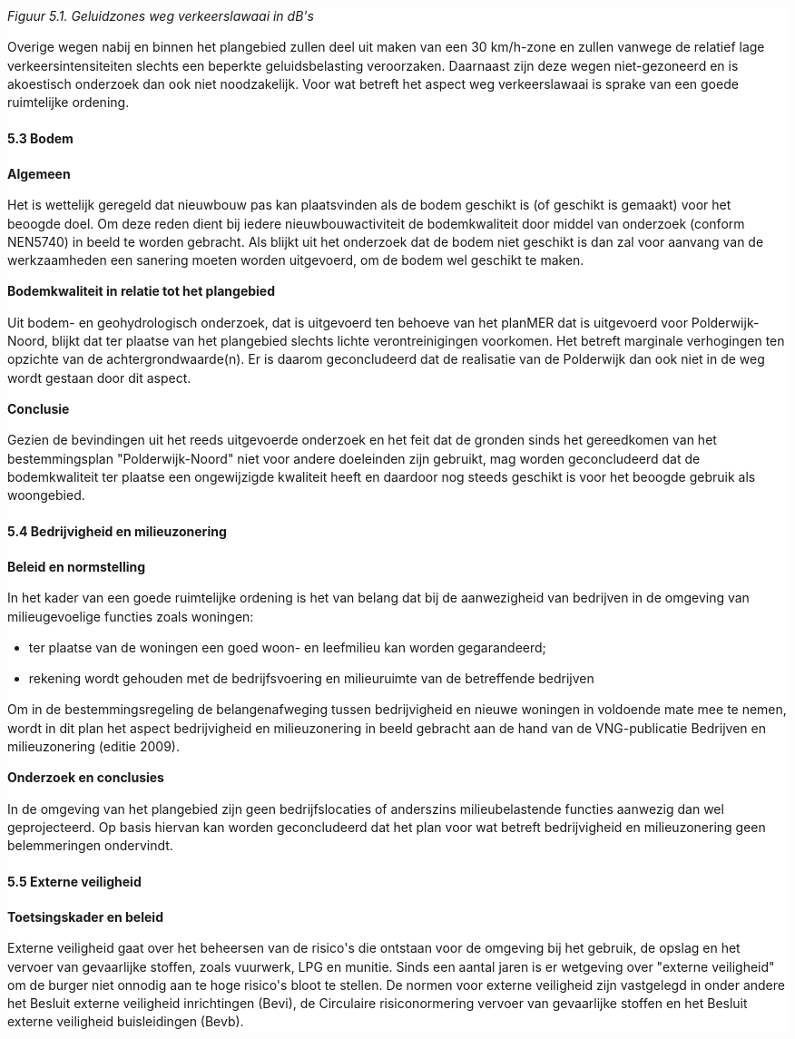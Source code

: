 *Figuur 5\.1\. Geluidzones weg verkeerslawaai in dB's*

Overige wegen nabij en binnen het plangebied zullen deel uit maken van een 30 km/h\-zone en zullen vanwege de relatief lage verkeersintensiteiten slechts een beperkte geluidsbelasting veroorzaken. Daarnaast zijn deze wegen niet\-gezoneerd en is akoestisch onderzoek dan ook niet noodzakelijk. Voor wat betreft het aspect weg verkeerslawaai is sprake van een goede ruimtelijke ordening.

#### 5\.3 Bodem

**Algemeen**

Het is wettelijk geregeld dat nieuwbouw pas kan plaatsvinden als de bodem geschikt is (of geschikt is gemaakt) voor het beoogde doel. Om deze reden dient bij iedere nieuwbouwactiviteit de bodemkwaliteit door middel van onderzoek (conform NEN5740\) in beeld te worden gebracht. Als blijkt uit het onderzoek dat de bodem niet geschikt is dan zal voor aanvang van de werkzaamheden een sanering moeten worden uitgevoerd, om de bodem wel geschikt te maken.

**Bodemkwaliteit in relatie tot het plangebied**

Uit bodem\- en geohydrologisch onderzoek, dat is uitgevoerd ten behoeve van het planMER dat is uitgevoerd voor Polderwijk\-Noord, blijkt dat ter plaatse van het plangebied slechts lichte verontreinigingen voorkomen. Het betreft marginale verhogingen ten opzichte van de achtergrondwaarde(n). Er is daarom geconcludeerd dat de realisatie van de Polderwijk dan ook niet in de weg wordt gestaan door dit aspect.

**Conclusie**

Gezien de bevindingen uit het reeds uitgevoerde onderzoek en het feit dat de gronden sinds het gereedkomen van het bestemmingsplan "Polderwijk\-Noord" niet voor andere doeleinden zijn gebruikt, mag worden geconcludeerd dat de bodemkwaliteit ter plaatse een ongewijzigde kwaliteit heeft en daardoor nog steeds geschikt is voor het beoogde gebruik als woongebied.

#### 5\.4 Bedrijvigheid en milieuzonering

**Beleid en normstelling**

In het kader van een goede ruimtelijke ordening is het van belang dat bij de aanwezigheid van bedrijven in de omgeving van milieugevoelige functies zoals woningen:

* ter plaatse van de woningen een goed woon\- en leefmilieu kan worden gegarandeerd;

* rekening wordt gehouden met de bedrijfsvoering en milieuruimte van de betreffende bedrijven

Om in de bestemmingsregeling de belangenafweging tussen bedrijvigheid en nieuwe woningen in voldoende mate mee te nemen, wordt in dit plan het aspect bedrijvigheid en milieuzonering in beeld gebracht aan de hand van de VNG\-publicatie Bedrijven en milieuzonering (editie 2009\).

**Onderzoek en conclusies**

In de omgeving van het plangebied zijn geen bedrijfslocaties of anderszins milieubelastende functies aanwezig dan wel geprojecteerd. Op basis hiervan kan worden geconcludeerd dat het plan voor wat betreft bedrijvigheid en milieuzonering geen belemmeringen ondervindt.

#### 5\.5 Externe veiligheid

**Toetsingskader en beleid**

Externe veiligheid gaat over het beheersen van de risico's die ontstaan voor de omgeving bij het gebruik, de opslag en het vervoer van gevaarlijke stoffen, zoals vuurwerk, LPG en munitie. Sinds een aantal jaren is er wetgeving over "externe veiligheid" om de burger niet onnodig aan te hoge risico's bloot te stellen. De normen voor externe veiligheid zijn vastgelegd in onder andere het Besluit externe veiligheid inrichtingen (Bevi), de Circulaire risiconormering vervoer van gevaarlijke stoffen en het Besluit externe veiligheid buisleidingen (Bevb).

